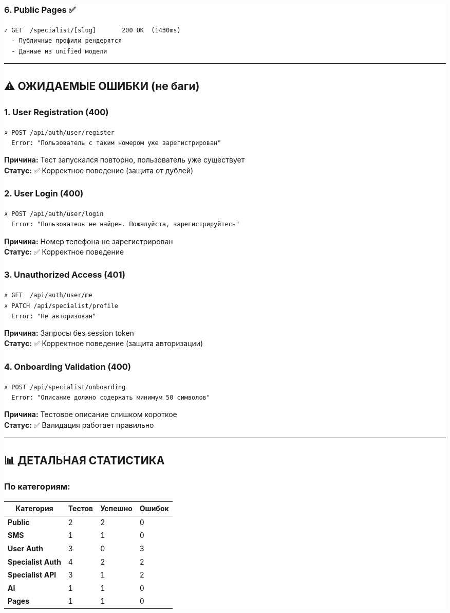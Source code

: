 ### 6. **Public Pages** ✅
```
✓ GET  /specialist/[slug]       200 OK  (1430ms)
  - Публичные профили рендерятся
  - Данные из unified модели
```

---

## ⚠️ ОЖИДАЕМЫЕ ОШИБКИ (не баги)

### 1. **User Registration** (400)
```
✗ POST /api/auth/user/register
  Error: "Пользователь с таким номером уже зарегистрирован"
```
**Причина:** Тест запускался повторно, пользователь уже существует  
**Статус:** ✅ Корректное поведение (защита от дублей)

### 2. **User Login** (400)
```
✗ POST /api/auth/user/login
  Error: "Пользователь не найден. Пожалуйста, зарегистрируйтесь"
```
**Причина:** Номер телефона не зарегистрирован  
**Статус:** ✅ Корректное поведение

### 3. **Unauthorized Access** (401)
```
✗ GET  /api/auth/user/me
✗ PATCH /api/specialist/profile
  Error: "Не авторизован"
```
**Причина:** Запросы без session token  
**Статус:** ✅ Корректное поведение (защита авторизации)

### 4. **Onboarding Validation** (400)
```
✗ POST /api/specialist/onboarding
  Error: "Описание должно содержать минимум 50 символов"
```
**Причина:** Тестовое описание слишком короткое  
**Статус:** ✅ Валидация работает правильно

---

## 📊 ДЕТАЛЬНАЯ СТАТИСТИКА

### По категориям:
| Категория | Тестов | Успешно | Ошибок |
|-----------|---------|---------|---------|
| **Public** | 2 | 2 | 0 |
| **SMS** | 1 | 1 | 0 |
| **User Auth** | 3 | 0 | 3 |
| **Specialist Auth** | 4 | 2 | 2 |
| **Specialist API** | 3 | 1 | 2 |
| **AI** | 1 | 1 | 0 |
| **Pages** | 1 | 1 | 0 |